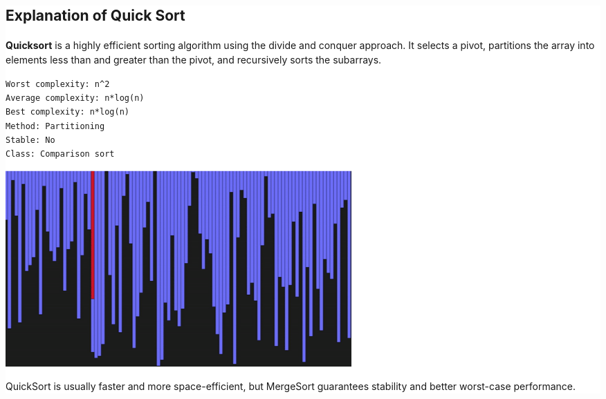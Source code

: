 ## Explanation  of Quick Sort

<b>Quicksort</b> is a highly efficient sorting algorithm using the divide and conquer approach. It selects a pivot, partitions the array into elements less than and greater than the pivot, and recursively sorts the subarrays.

    Worst complexity: n^2
    Average complexity: n*log(n)
    Best complexity: n*log(n)
    Method: Partitioning
    Stable: No
    Class: Comparison sort
    
<img src="images/quick-sort.gif" alt="quick sort" width="500"/>

QuickSort is usually faster and more space-efficient, but MergeSort guarantees stability and better worst-case performance.
